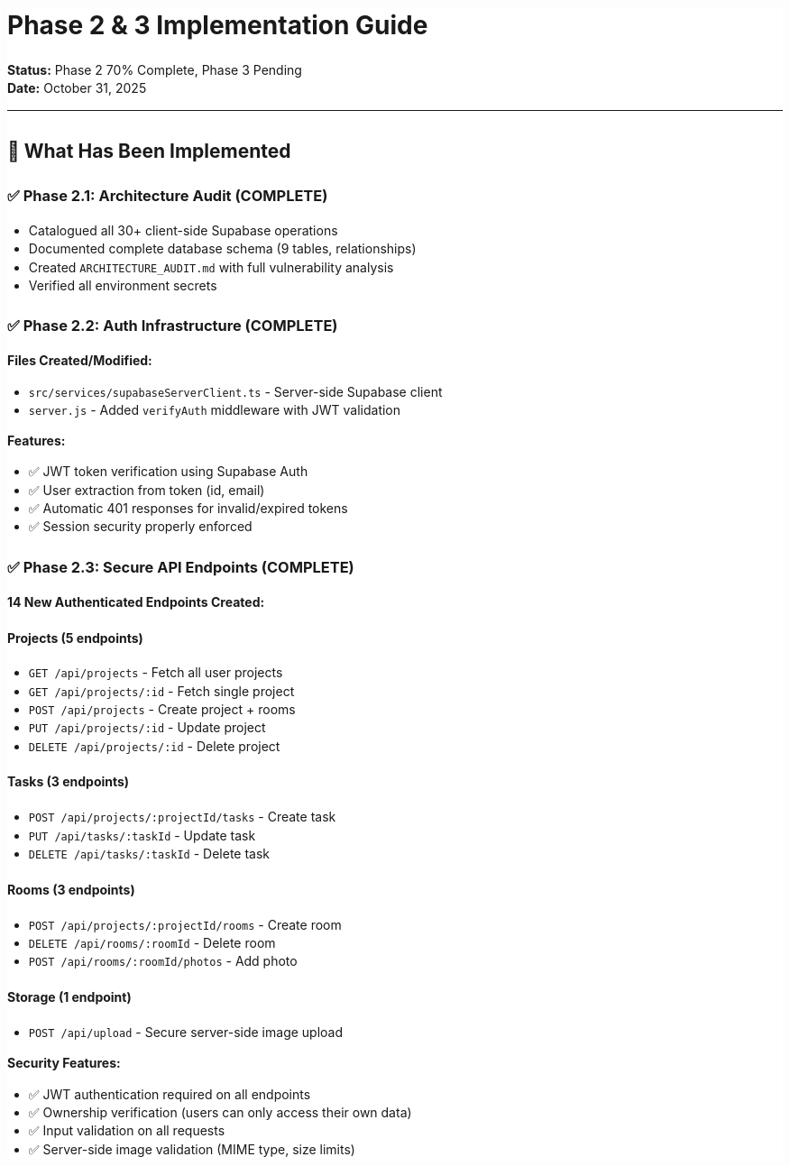 # Phase 2 & 3 Implementation Guide
**Status:** Phase 2 70% Complete, Phase 3 Pending  
**Date:** October 31, 2025

---

## 🎯 What Has Been Implemented

### ✅ Phase 2.1: Architecture Audit (COMPLETE)
- Catalogued all 30+ client-side Supabase operations
- Documented complete database schema (9 tables, relationships)
- Created `ARCHITECTURE_AUDIT.md` with full vulnerability analysis
- Verified all environment secrets

### ✅ Phase 2.2: Auth Infrastructure (COMPLETE)
**Files Created/Modified:**
- `src/services/supabaseServerClient.ts` - Server-side Supabase client
- `server.js` - Added `verifyAuth` middleware with JWT validation

**Features:**
- ✅ JWT token verification using Supabase Auth
- ✅ User extraction from token (id, email)
- ✅ Automatic 401 responses for invalid/expired tokens
- ✅ Session security properly enforced

### ✅ Phase 2.3: Secure API Endpoints (COMPLETE)
**14 New Authenticated Endpoints Created:**

#### Projects (5 endpoints)
- `GET /api/projects` - Fetch all user projects
- `GET /api/projects/:id` - Fetch single project
- `POST /api/projects` - Create project + rooms
- `PUT /api/projects/:id` - Update project
- `DELETE /api/projects/:id` - Delete project

#### Tasks (3 endpoints)
- `POST /api/projects/:projectId/tasks` - Create task
- `PUT /api/tasks/:taskId` - Update task  
- `DELETE /api/tasks/:taskId` - Delete task

#### Rooms (3 endpoints)
- `POST /api/projects/:projectId/rooms` - Create room
- `DELETE /api/rooms/:roomId` - Delete room
- `POST /api/rooms/:roomId/photos` - Add photo

#### Storage (1 endpoint)
- `POST /api/upload` - Secure server-side image upload

**Security Features:**
- ✅ JWT authentication required on all endpoints
- ✅ Ownership verification (users can only access their own data)
- ✅ Input validation on all requests
- ✅ Server-side image validation (MIME type, size limits)
